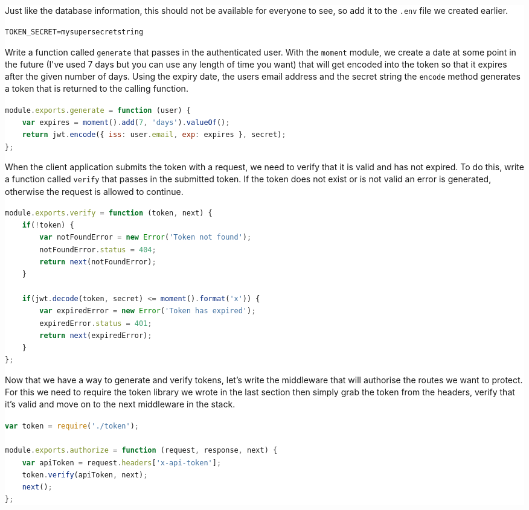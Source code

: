 Just like the database information, this should not be available for everyone to see, so add it to the `.env` file we created earlier.

~~~
TOKEN_SECRET=mysupersecretstring
~~~

Write a function called `generate` that passes in the authenticated user. With the `moment` module, we create a date at some point in the future (I've used 7 days but you can use any length of time you want) that will get encoded into the token so that it expires after the given number of days. Using the expiry date, the users email address and the secret string the `encode` method generates a token that is returned to the calling function.

~~~ javascript
module.exports.generate = function (user) {
    var expires = moment().add(7, 'days').valueOf();
    return jwt.encode({ iss: user.email, exp: expires }, secret);
};
~~~

When the client application submits the token with a request, we need to verify that it is valid and has not expired. To do this, write a function called `verify` that passes in the submitted token. If the token does not exist or is not valid an error is generated, otherwise the request is allowed to continue.

~~~ javascript
module.exports.verify = function (token, next) {
    if(!token) {
        var notFoundError = new Error('Token not found');
        notFoundError.status = 404;
        return next(notFoundError);
    }

    if(jwt.decode(token, secret) <= moment().format('x')) {
        var expiredError = new Error('Token has expired');
        expiredError.status = 401;
        return next(expiredError);
    }
};
~~~

Now that we have a way to generate and verify tokens, let’s write the middleware that will authorise the routes we want to protect. For this we need to require the token library we wrote in the last section then simply grab the token from the headers, verify that it’s valid and move on to the next middleware in the stack.

~~~ javascript
var token = require('./token');

module.exports.authorize = function (request, response, next) {
    var apiToken = request.headers['x-api-token'];
    token.verify(apiToken, next);
    next();
};
~~~
